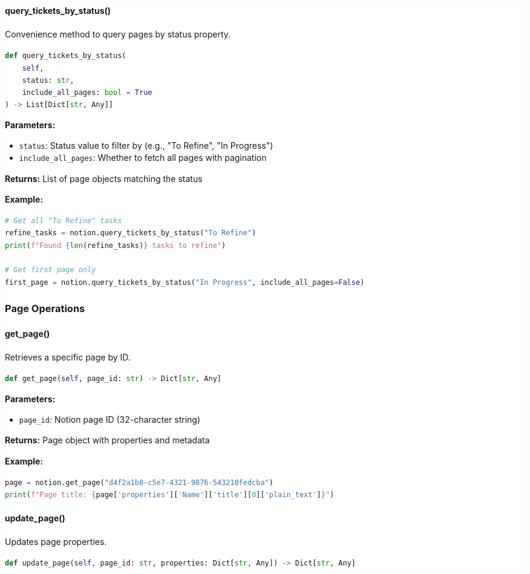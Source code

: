 ```python
```

#### query_tickets_by_status()

Convenience method to query pages by status property.

```python
def query_tickets_by_status(
    self, 
    status: str, 
    include_all_pages: bool = True
) -> List[Dict[str, Any]]
```

**Parameters:**
- `status`: Status value to filter by (e.g., "To Refine", "In Progress")
- `include_all_pages`: Whether to fetch all pages with pagination

**Returns:** List of page objects matching the status

**Example:**
```python
# Get all "To Refine" tasks
refine_tasks = notion.query_tickets_by_status("To Refine")
print(f"Found {len(refine_tasks)} tasks to refine")

# Get first page only
first_page = notion.query_tickets_by_status("In Progress", include_all_pages=False)
```

### Page Operations

#### get_page()

Retrieves a specific page by ID.

```python
def get_page(self, page_id: str) -> Dict[str, Any]
```

**Parameters:**
- `page_id`: Notion page ID (32-character string)

**Returns:** Page object with properties and metadata

**Example:**
```python
page = notion.get_page("d4f2a1b8-c5e7-4321-9876-543210fedcba")
print(f"Page title: {page['properties']['Name']['title'][0]['plain_text']}")
```

#### update_page()

Updates page properties.

```python
def update_page(self, page_id: str, properties: Dict[str, Any]) -> Dict[str, Any]
```
